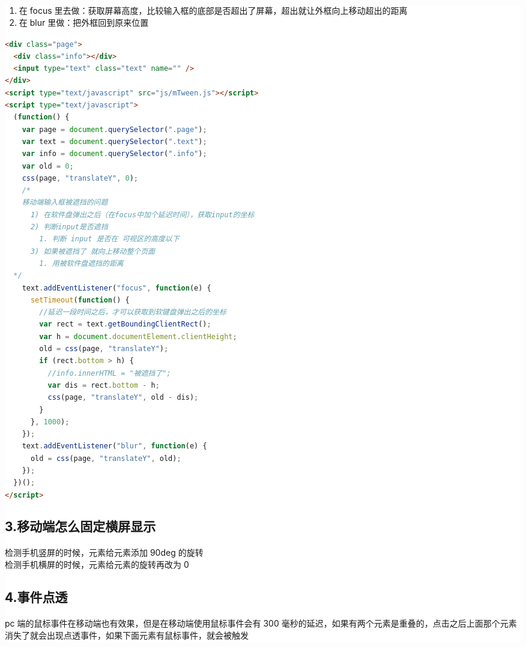1. 在 focus 里去做：获取屏幕高度，比较输入框的底部是否超出了屏幕，超出就让外框向上移动超出的距离
2. 在 blur 里做：把外框回到原来位置

```html
<div class="page">
  <div class="info"></div>
  <input type="text" class="text" name="" />
</div>
<script type="text/javascript" src="js/mTween.js"></script>
<script type="text/javascript">
  (function() {
    var page = document.querySelector(".page");
    var text = document.querySelector(".text");
    var info = document.querySelector(".info");
    var old = 0;
    css(page, "translateY", 0);
    /*
    移动端输入框被遮挡的问题
      1) 在软件盘弹出之后（在focus中加个延迟时间），获取input的坐标
      2) 判断input是否遮挡
        1. 判断 input 是否在 可视区的高度以下
      3) 如果被遮挡了 就向上移动整个页面
        1. 用被软件盘遮挡的距离     
  */
    text.addEventListener("focus", function(e) {
      setTimeout(function() {
        //延迟一段时间之后，才可以获取到软键盘弹出之后的坐标
        var rect = text.getBoundingClientRect();
        var h = document.documentElement.clientHeight;
        old = css(page, "translateY");
        if (rect.bottom > h) {
          //info.innerHTML = "被遮挡了";
          var dis = rect.bottom - h;
          css(page, "translateY", old - dis);
        }
      }, 1000);
    });
    text.addEventListener("blur", function(e) {
      old = css(page, "translateY", old);
    });
  })();
</script>
```

## 3.移动端怎么固定横屏显示

检测手机竖屏的时候，元素给元素添加 90deg 的旋转<br>
检测手机横屏的时候，元素给元素的旋转再改为 0

## 4.事件点透

pc 端的鼠标事件在移动端也有效果，但是在移动端使用鼠标事件会有 300 毫秒的延迟，如果有两个元素是重叠的，点击之后上面那个元素消失了就会出现点透事件，如果下面元素有鼠标事件，就会被触发
